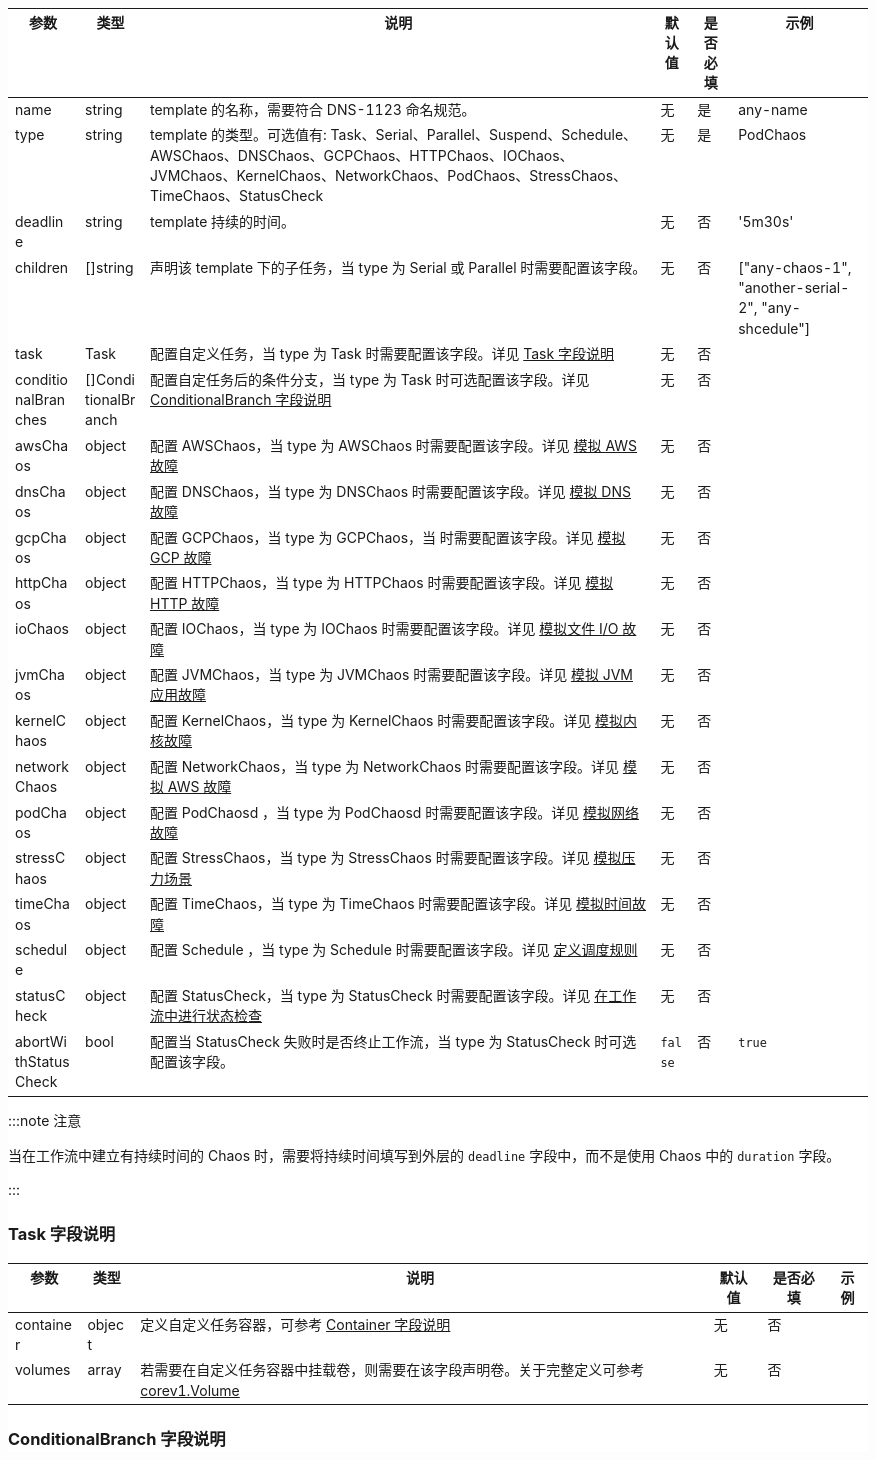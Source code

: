 | 参数 | 类型 | 说明 | 默认值 | 是否必填 | 示例 |
| --- | --- | --- | --- | --- | --- |
| name | string | template 的名称，需要符合 DNS-1123 命名规范。 | 无 | 是 | any-name |
| type | string | template 的类型。可选值有: Task、Serial、Parallel、Suspend、Schedule、AWSChaos、DNSChaos、GCPChaos、HTTPChaos、IOChaos、JVMChaos、KernelChaos、NetworkChaos、PodChaos、StressChaos、TimeChaos、StatusCheck | 无 | 是 | PodChaos |
| deadline | string | template 持续的时间。 | 无 | 否 | '5m30s' |
| children | []string | 声明该 template 下的子任务，当 type 为 Serial 或 Parallel 时需要配置该字段。 | 无 | 否 | ["any-chaos-1", "another-serial-2", "any-shcedule"] |
| task | Task | 配置自定义任务，当 type 为 Task 时需要配置该字段。详见 [Task 字段说明](#task-字段说明) | 无 | 否 |  |
| conditionalBranches | []ConditionalBranch | 配置自定任务后的条件分支，当 type 为 Task 时可选配置该字段。详见 [ConditionalBranch 字段说明](#conditionalbranch-字段说明) | 无 | 否 |  |
| awsChaos | object | 配置 AWSChaos，当 type 为 AWSChaos 时需要配置该字段。详见 [模拟 AWS 故障](simulate-aws-chaos.md) | 无 | 否 |  |
| dnsChaos | object | 配置 DNSChaos，当 type 为 DNSChaos 时需要配置该字段。详见 [模拟 DNS 故障](simulate-dns-chaos-on-kubernetes.md) | 无 | 否 |  |
| gcpChaos | object | 配置 GCPChaos，当 type 为 GCPChaos，当 时需要配置该字段。详见 [模拟 GCP 故障](simulate-gcp-chaos.md) | 无 | 否 |  |
| httpChaos | object | 配置 HTTPChaos，当 type 为 HTTPChaos 时需要配置该字段。详见 [模拟 HTTP 故障](simulate-http-chaos-on-kubernetes.md) | 无 | 否 |  |
| ioChaos | object | 配置 IOChaos，当 type 为 IOChaos 时需要配置该字段。详见 [模拟文件 I/O 故障](simulate-io-chaos-on-kubernetes.md) | 无 | 否 |  |
| jvmChaos | object | 配置 JVMChaos，当 type 为 JVMChaos 时需要配置该字段。详见 [模拟 JVM 应用故障](simulate-jvm-application-chaos.md) | 无 | 否 |  |
| kernelChaos | object | 配置 KernelChaos，当 type 为 KernelChaos 时需要配置该字段。详见 [模拟内核故障](simulate-kernel-chaos-on-kubernetes.md) | 无 | 否 |  |
| networkChaos | object | 配置 NetworkChaos，当 type 为 NetworkChaos 时需要配置该字段。详见 [模拟 AWS 故障](simulate-aws-chaos.md) | 无 | 否 |  |
| podChaos | object | 配置 PodChaosd ，当 type 为 PodChaosd 时需要配置该字段。详见 [模拟网络故障](simulate-network-chaos-on-kubernetes.md) | 无 | 否 |  |
| stressChaos | object | 配置 StressChaos，当 type 为 StressChaos 时需要配置该字段。详见 [模拟压力场景](simulate-heavy-stress-on-kubernetes.md) | 无 | 否 |  |
| timeChaos | object | 配置 TimeChaos，当 type 为 TimeChaos 时需要配置该字段。详见 [模拟时间故障](simulate-time-chaos-on-kubernetes.md) | 无 | 否 |  |
| schedule | object | 配置 Schedule ，当 type 为 Schedule 时需要配置该字段。详见 [定义调度规则](define-scheduling-rules.md) | 无 | 否 |  |
| statusCheck | object | 配置 StatusCheck，当 type 为 StatusCheck 时需要配置该字段。详见 [在工作流中进行状态检查](status-check-in-workflow.md) | 无 | 否 |  |
| abortWithStatusCheck | bool | 配置当 StatusCheck 失败时是否终止工作流，当 type 为 StatusCheck 时可选配置该字段。 | `false` | 否 | `true` |

:::note 注意

当在工作流中建立有持续时间的 Chaos 时，需要将持续时间填写到外层的 `deadline` 字段中，而不是使用 Chaos 中的 `duration` 字段。

:::

### Task 字段说明

| 参数 | 类型 | 说明 | 默认值 | 是否必填 | 示例 |
| --- | --- | --- | --- | --- | --- |
| container | object | 定义自定义任务容器，可参考 [Container 字段说明](#container-字段说明) | 无 | 否 |  |
| volumes | array | 若需要在自定义任务容器中挂载卷，则需要在该字段声明卷。关于完整定义可参考 [corev1.Volume](https://kubernetes.io/docs/reference/generated/kubernetes-api/v1.23/#volume-v1-core) | 无 | 否 |  |

### ConditionalBranch 字段说明
